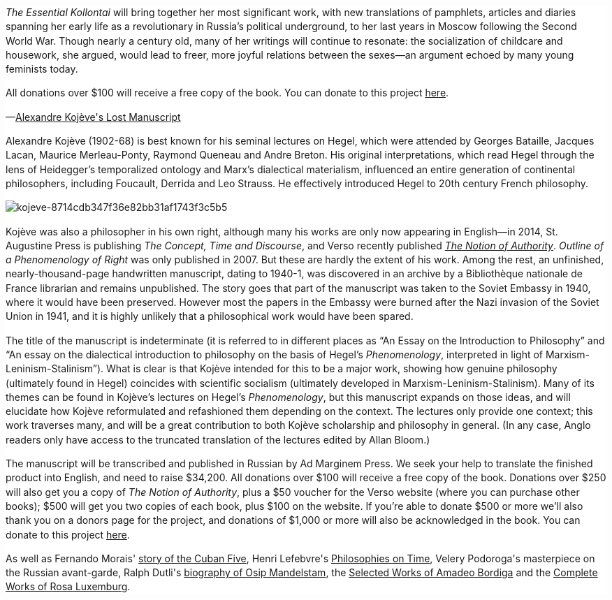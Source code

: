 <em>The Essential Kollontai</em> will bring together her most significant work, with new translations of pamphlets, articles and diaries spanning her early life as a revolutionary in Russia’s political underground, to her last years in Moscow following the Second World War. Though nearly a century old, many of her writings will continue to resonate: the socialization of childcare and housework, she argued, would lead to freer, more joyful relations between the sexes—an argument echoed by many young feminists today.

All donations over $100 will receive a free copy of the book. You can donate to this project <a href="https://toledo.nationbuilder.com/kollontai" target="_blank">here</a>.

—<a href="https://toledo.nationbuilder.com/alexandre-kojeve" target="_blank">Alexandre Kojève's Lost Manuscript</a>

Alexandre Kojève (1902-68) is best known for his seminal lectures on Hegel, which were attended by Georges Bataille, Jacques Lacan, Maurice Merleau-Ponty, Raymond Queneau and Andre Breton. His original interpretations, which read Hegel through the lens of Heidegger’s temporalized ontology and Marx’s dialectical materialism, influenced an entire generation of continental philosophers, including Foucault, Derrida and Leo Strauss. He effectively introduced Hegel to 20th century French philosophy.

<img class="aligncenter size-full wp-image-154" src="/wp-content/uploads/2016/05/kojeve-8714cdb347f36e82bb31af1743f3c5b5.jpg" alt="kojeve-8714cdb347f36e82bb31af1743f3c5b5" width="225" height="224" />

Kojève was also a philosopher in his own right, although many his works are only now appearing in English—in 2014, St. Augustine Press is publishing <em>The Concept, Time and Discourse</em>, and Verso recently published <a href="http://www.versobooks.com/books/1431-the-notion-of-authority" target="_blank"><em>The Notion of Authority</em></a>. <em>Outline of a Phenomenology of Right </em>was only published in 2007. But these are hardly the extent of his work. Among the rest, an unfinished, nearly-thousand-page handwritten manuscript, dating to 1940-1, was discovered in an archive by a Bibliothèque nationale de France librarian and remains unpublished. The story goes that part of the manuscript was taken to the Soviet Embassy in 1940, where it would have been preserved. However most the papers in the Embassy were burned after the Nazi invasion of the Soviet Union in 1941, and it is highly unlikely that a philosophical work would have been spared.

The title of the manuscript is indeterminate (it is referred to in different places as “An Essay on the Introduction to Philosophy” and “An essay on the dialectical introduction to philosophy on the basis of Hegel’s <em>Phenomenology</em>, interpreted in light of Marxism-Leninism-Stalinism”). What is clear is that Kojève intended for this to be a major work, showing how genuine philosophy (ultimately found in Hegel) coincides with scientific socialism (ultimately developed in Marxism-Leninism-Stalinism). Many of its themes can be found in Kojève’s lectures on Hegel’s <em>Phenomenology</em>, but this manuscript expands on those ideas, and will elucidate how Kojève reformulated and refashioned them depending on the context. The lectures only provide one context; this work traverses many, and will be a great contribution to both Kojève scholarship and philosophy in general. (In any case, Anglo readers only have access to the truncated translation of the lectures edited by Allan Bloom.)

The manuscript will be transcribed and published in Russian by Ad Marginem Press. We seek your help to translate the finished product into English, and need to raise $34,200. All donations over $100 will receive a free copy of the book. Donations over $250 will also get you a copy of <em>The Notion of Authority</em>, plus a $50 voucher for the Verso website (where you can purchase other books); $500 will get you two copies of each book, plus $100 on the website. If you’re able to donate $500 or more we’ll also thank you on a donors page for the project, and donations of $1,000 or more will also be acknowledged in the book. You can donate to this project <a href="https://toledo.nationbuilder.com/alexandre-kojeve" target="_blank">here</a>.

As well as Fernando Morais' <a href="https://toledo.nationbuilder.com/fernando_morais" target="_blank">story of the Cuban Five</a>, Henri Lefebvre's <a href="https://toledo.nationbuilder.com/henri_lefebvre" target="_blank">Philosophies on Time</a>, Velery Podoroga's masterpiece on the Russian avant-garde, Ralph Dutli's <a href="https://toledo.nationbuilder.com/ralph_dutli" target="_blank">biography of Osip Mandelstam</a>, the <a href="https://toledo.nationbuilder.com/bordiga" target="_blank">Selected Works of Amadeo Bordiga</a> and the <a href="https://toledo.nationbuilder.com/complete_works_rosa_luxemburg" target="_blank">Complete Works of Rosa Luxemburg</a>.
